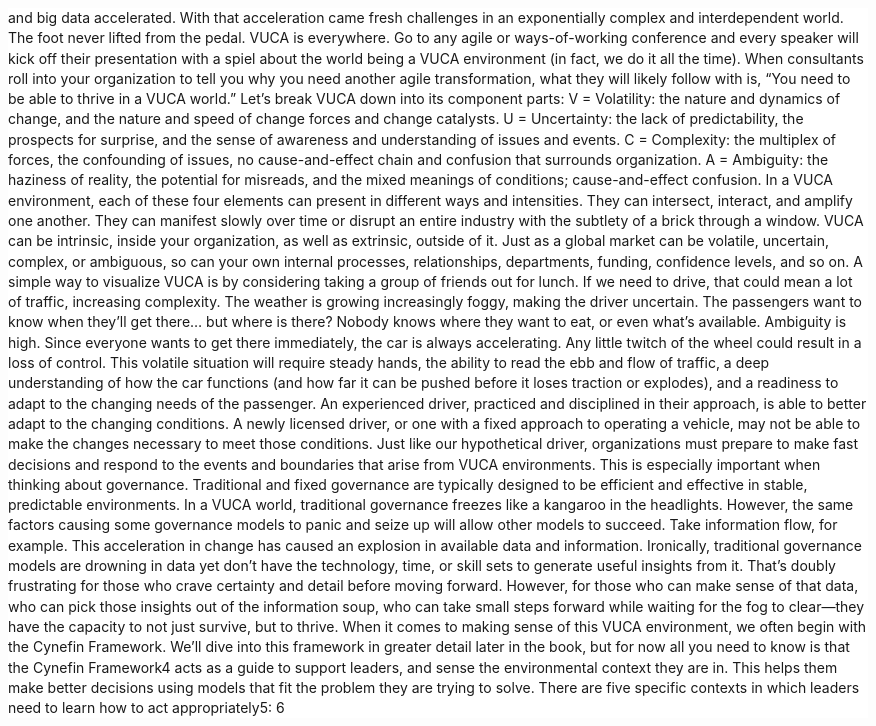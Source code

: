 and big data accelerated. With that acceleration came fresh challenges in an
exponentially complex and interdependent world.
    The foot never lifted from the pedal. VUCA is everywhere. Go to any agile
or ways-of-working conference and every speaker will kick off their
presentation with a spiel about the world being a VUCA environment (in fact,
we do it all the time). When consultants roll into your organization to tell you
why you need another agile transformation, what they will likely follow with
is, “You need to be able to thrive in a VUCA world.”
   Let’s break VUCA down into its component parts:
   V = Volatility: the nature and dynamics of change, and the nature and
speed of change forces and change catalysts.
   U = Uncertainty: the lack of predictability, the prospects for surprise, and
the sense of awareness and understanding of issues and events.
   C = Complexity: the multiplex of forces, the confounding of issues, no
cause-and-effect chain and confusion that surrounds organization.
  A = Ambiguity: the haziness of reality, the potential for misreads, and the
mixed meanings of conditions; cause-and-effect confusion.
    In a VUCA environment, each of these four elements can present in
different ways and intensities. They can intersect, interact, and amplify one
another. They can manifest slowly over time or disrupt an entire industry with
the subtlety of a brick through a window. VUCA can be intrinsic, inside your
organization, as well as extrinsic, outside of it. Just as a global market can be
volatile, uncertain, complex, or ambiguous, so can your own internal processes,
relationships, departments, funding, confidence levels, and so on.
    A simple way to visualize VUCA is by considering taking a group of friends
out for lunch. If we need to drive, that could mean a lot of traffic, increasing
complexity. The weather is growing increasingly foggy, making the driver
uncertain. The passengers want to know when they’ll get there… but where is
there? Nobody knows where they want to eat, or even what’s available.
Ambiguity is high. Since everyone wants to get there immediately, the car is
always accelerating. Any little twitch of the wheel could result in a loss of
control. This volatile situation will require steady hands, the ability to read the
ebb and flow of traffic, a deep understanding of how the car functions (and
how far it can be pushed before it loses traction or explodes), and a readiness to
adapt to the changing needs of the passenger. An experienced driver, practiced
and disciplined in their approach, is able to better adapt to the changing
conditions. A newly licensed driver, or one with a fixed approach to operating
a vehicle, may not be able to make the changes necessary to meet those
conditions.
    Just like our hypothetical driver, organizations must prepare to make fast
decisions and respond to the events and boundaries that arise from VUCA
environments. This is especially important when thinking about governance.
Traditional and fixed governance are typically designed to be efficient and
effective in stable, predictable environments. In a VUCA world, traditional
governance freezes like a kangaroo in the headlights.
    However, the same factors causing some governance models to panic and
seize up will allow other models to succeed. Take information flow, for
example. This acceleration in change has caused an explosion in available data
and information. Ironically, traditional governance models are drowning in
data yet don’t have the technology, time, or skill sets to generate useful insights
from it. That’s doubly frustrating for those who crave certainty and detail
before moving forward. However, for those who can make sense of that data,
who can pick those insights out of the information soup, who can take small
steps forward while waiting for the fog to clear—they have the capacity to not
just survive, but to thrive.
    When it comes to making sense of this VUCA environment, we often begin
with the Cynefin Framework. We’ll dive into this framework in greater detail
later in the book, but for now all you need to know is that the Cynefin
Framework4 acts as a guide to support leaders, and sense the environmental
context they are in. This helps them make better decisions using models that fit
the problem they are trying to solve. There are five specific contexts in which
leaders need to learn how to act appropriately5:
                                                           6
